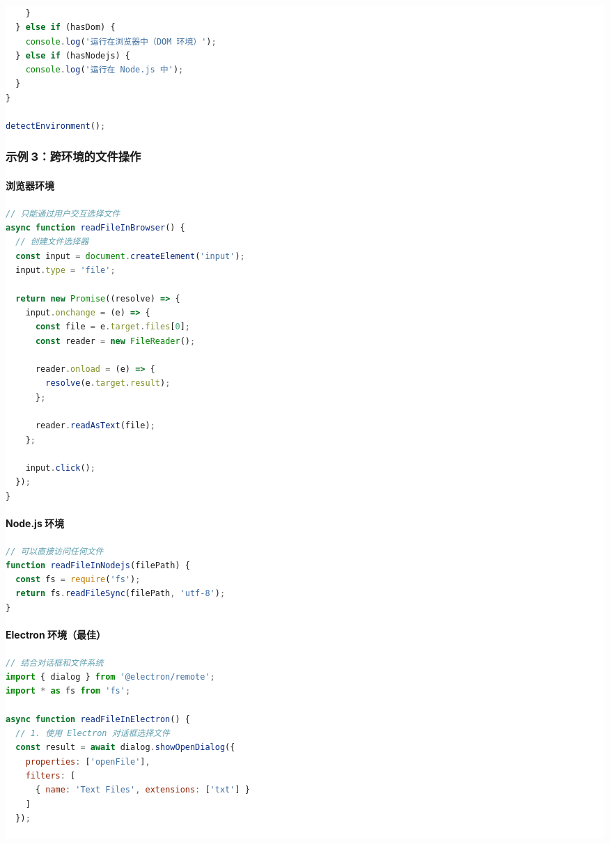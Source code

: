 ```javascript
    }
  } else if (hasDom) {
    console.log('运行在浏览器中（DOM 环境）');
  } else if (hasNodejs) {
    console.log('运行在 Node.js 中');
  }
}

detectEnvironment();
```

### 示例 3：跨环境的文件操作

#### 浏览器环境

```javascript
// 只能通过用户交互选择文件
async function readFileInBrowser() {
  // 创建文件选择器
  const input = document.createElement('input');
  input.type = 'file';
  
  return new Promise((resolve) => {
    input.onchange = (e) => {
      const file = e.target.files[0];
      const reader = new FileReader();
      
      reader.onload = (e) => {
        resolve(e.target.result);
      };
      
      reader.readAsText(file);
    };
    
    input.click();
  });
}
```

#### Node.js 环境

```javascript
// 可以直接访问任何文件
function readFileInNodejs(filePath) {
  const fs = require('fs');
  return fs.readFileSync(filePath, 'utf-8');
}
```

#### Electron 环境（最佳）

```javascript
// 结合对话框和文件系统
import { dialog } from '@electron/remote';
import * as fs from 'fs';

async function readFileInElectron() {
  // 1. 使用 Electron 对话框选择文件
  const result = await dialog.showOpenDialog({
    properties: ['openFile'],
    filters: [
      { name: 'Text Files', extensions: ['txt'] }
    ]
  });
  
```
